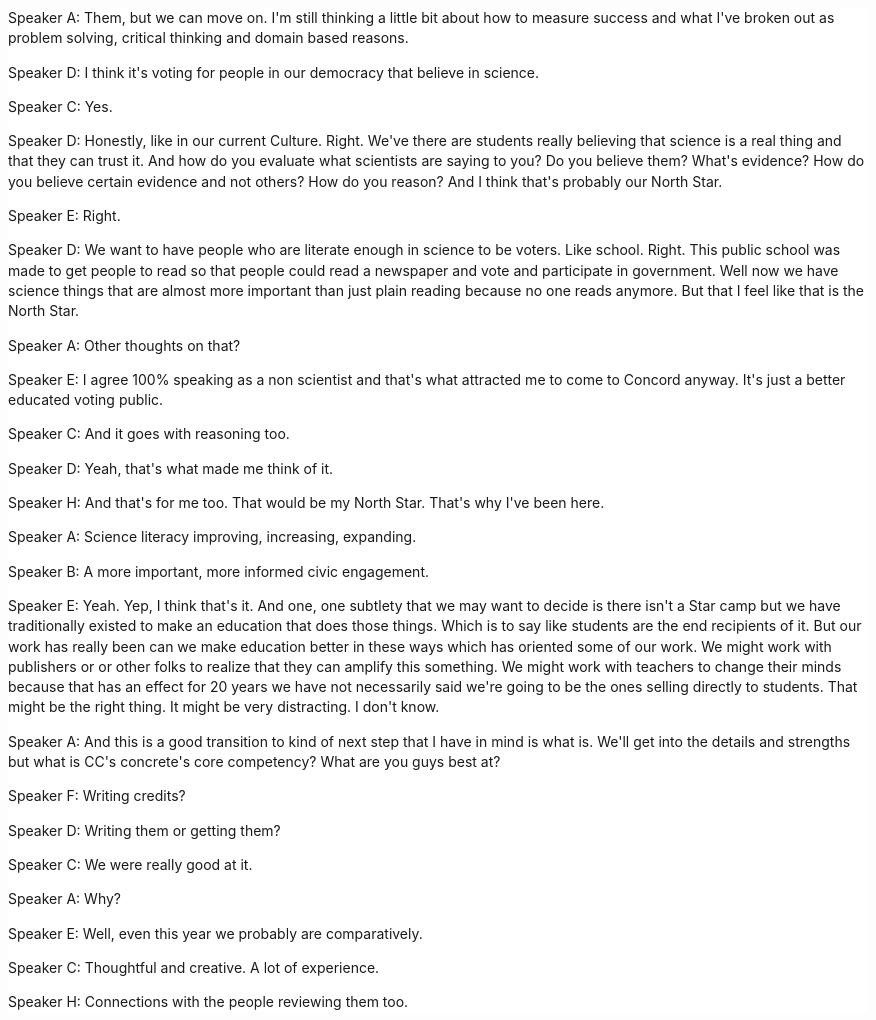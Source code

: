 Speaker A: Them, but we can move on. I'm still thinking a little bit about how to measure success and what I've broken out as problem solving, critical thinking and domain based reasons.

Speaker D: I think it's voting for people in our democracy that believe in science.

Speaker C: Yes.

Speaker D: Honestly, like in our current Culture. Right. We've there are students really believing that science is a real thing and that they can trust it. And how do you evaluate what scientists are saying to you? Do you believe them? What's evidence? How do you believe certain evidence and not others? How do you reason? And I think that's probably our North Star.

Speaker E: Right.

Speaker D: We want to have people who are literate enough in science to be voters. Like school. Right. This public school was made to get people to read so that people could read a newspaper and vote and participate in government. Well now we have science things that are almost more important than just plain reading because no one reads anymore. But that I feel like that is the North Star.

Speaker A: Other thoughts on that?

Speaker E: I agree 100% speaking as a non scientist and that's what attracted me to come to Concord anyway. It's just a better educated voting public.

Speaker C: And it goes with reasoning too.

Speaker D: Yeah, that's what made me think of it.

Speaker H: And that's for me too. That would be my North Star. That's why I've been here.

Speaker A: Science literacy improving, increasing, expanding.

Speaker B: A more important, more informed civic engagement.

Speaker E: Yeah. Yep, I think that's it. And one, one subtlety that we may want to decide is there isn't a Star camp but we have traditionally existed to make an education that does those things. Which is to say like students are the end recipients of it. But our work has really been can we make education better in these ways which has oriented some of our work. We might work with publishers or or other folks to realize that they can amplify this something. We might work with teachers to change their minds because that has an effect for 20 years we have not necessarily said we're going to be the ones selling directly to students. That might be the right thing. It might be very distracting. I don't know.

Speaker A: And this is a good transition to kind of next step that I have in mind is what is. We'll get into the details and strengths but what is CC's concrete's core competency? What are you guys best at?

Speaker F: Writing credits?

Speaker D: Writing them or getting them?

Speaker C: We were really good at it.

Speaker A: Why?

Speaker E: Well, even this year we probably are comparatively.

Speaker C: Thoughtful and creative. A lot of experience.

Speaker H: Connections with the people reviewing them too.
